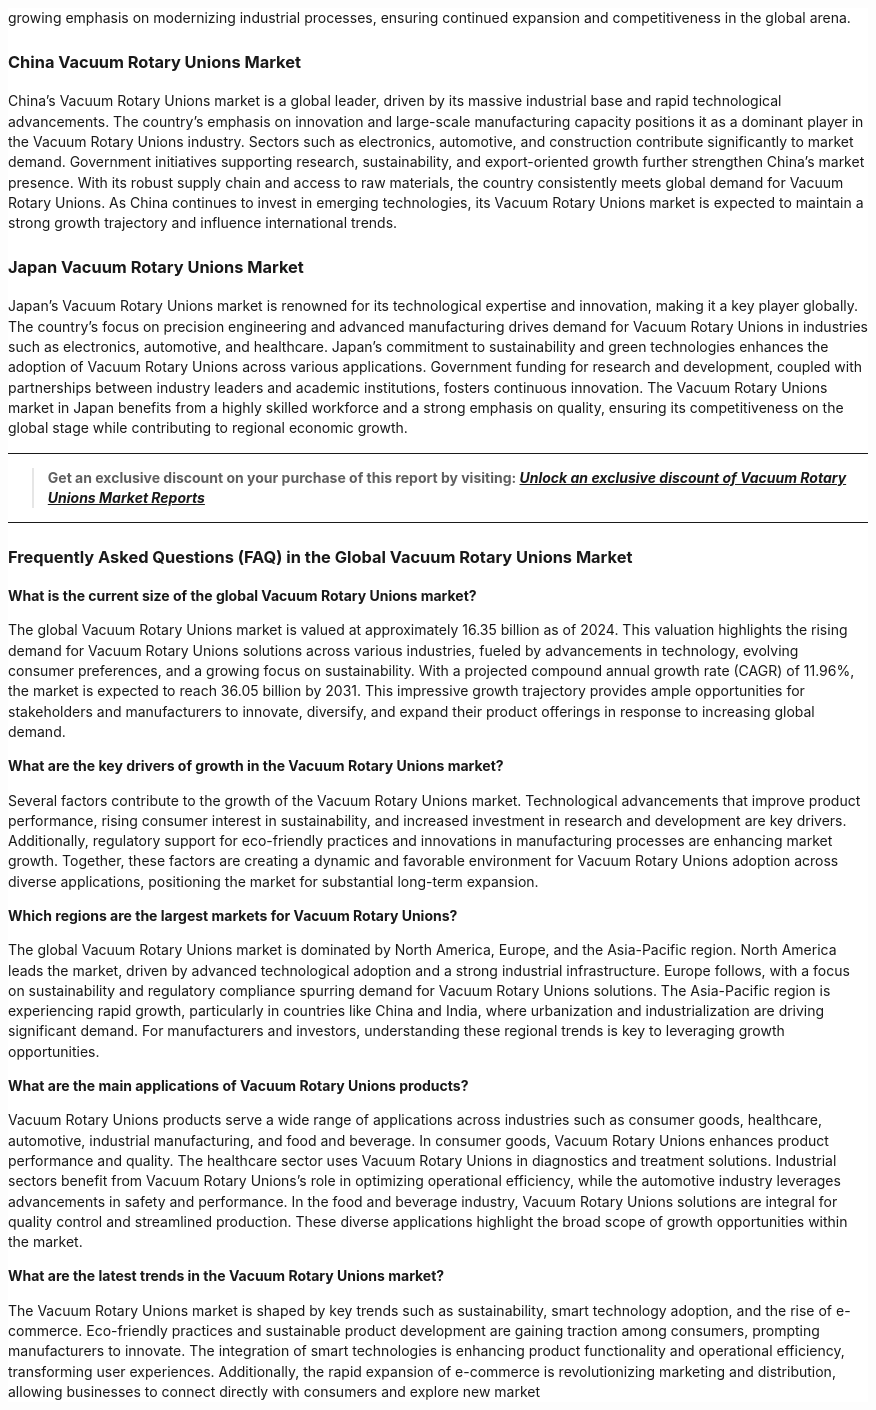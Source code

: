 growing emphasis on modernizing industrial processes, ensuring continued expansion and competitiveness in the global arena.</p><h3>China Vacuum Rotary Unions Market</h3><p>China&rsquo;s Vacuum Rotary Unions market is a global leader, driven by its massive industrial base and rapid technological advancements. The country&rsquo;s emphasis on innovation and large-scale manufacturing capacity positions it as a dominant player in the Vacuum Rotary Unions industry. Sectors such as electronics, automotive, and construction contribute significantly to market demand. Government initiatives supporting research, sustainability, and export-oriented growth further strengthen China&rsquo;s market presence. With its robust supply chain and access to raw materials, the country consistently meets global demand for Vacuum Rotary Unions. As China continues to invest in emerging technologies, its Vacuum Rotary Unions market is expected to maintain a strong growth trajectory and influence international trends.</p><h3>Japan Vacuum Rotary Unions Market</h3><p>Japan&rsquo;s Vacuum Rotary Unions market is renowned for its technological expertise and innovation, making it a key player globally. The country&rsquo;s focus on precision engineering and advanced manufacturing drives demand for Vacuum Rotary Unions in industries such as electronics, automotive, and healthcare. Japan&rsquo;s commitment to sustainability and green technologies enhances the adoption of Vacuum Rotary Unions across various applications. Government funding for research and development, coupled with partnerships between industry leaders and academic institutions, fosters continuous innovation. The Vacuum Rotary Unions market in Japan benefits from a highly skilled workforce and a strong emphasis on quality, ensuring its competitiveness on the global stage while contributing to regional economic growth.</p><hr /><blockquote><p><strong>Get an exclusive discount on your purchase of this report by visiting: <em><a href="://marketresearchpulse.com/ask-for-discount/6416?utm_source=Github&amp;utm_medium=019">Unlock an exclusive discount of Vacuum Rotary Unions Market Reports</a></em>&nbsp;</strong></p></blockquote><hr /><h3>Frequently Asked Questions (FAQ) in the Global Vacuum Rotary Unions Market</h3><p><strong>What is the current size of the global Vacuum Rotary Unions market?</strong></p><p>The global Vacuum Rotary Unions market is valued at approximately 16.35 billion as of 2024. This valuation highlights the rising demand for Vacuum Rotary Unions solutions across various industries, fueled by advancements in technology, evolving consumer preferences, and a growing focus on sustainability. With a projected compound annual growth rate (CAGR) of 11.96%, the market is expected to reach 36.05 billion by 2031. This impressive growth trajectory provides ample opportunities for stakeholders and manufacturers to innovate, diversify, and expand their product offerings in response to increasing global demand.</p><p><strong>What are the key drivers of growth in the Vacuum Rotary Unions market?</strong></p><p>Several factors contribute to the growth of the Vacuum Rotary Unions market. Technological advancements that improve product performance, rising consumer interest in sustainability, and increased investment in research and development are key drivers. Additionally, regulatory support for eco-friendly practices and innovations in manufacturing processes are enhancing market growth. Together, these factors are creating a dynamic and favorable environment for Vacuum Rotary Unions adoption across diverse applications, positioning the market for substantial long-term expansion.</p><p><strong>Which regions are the largest markets for Vacuum Rotary Unions?</strong></p><p>The global Vacuum Rotary Unions market is dominated by North America, Europe, and the Asia-Pacific region. North America leads the market, driven by advanced technological adoption and a strong industrial infrastructure. Europe follows, with a focus on sustainability and regulatory compliance spurring demand for Vacuum Rotary Unions solutions. The Asia-Pacific region is experiencing rapid growth, particularly in countries like China and India, where urbanization and industrialization are driving significant demand. For manufacturers and investors, understanding these regional trends is key to leveraging growth opportunities.</p><p><strong>What are the main applications of Vacuum Rotary Unions products?</strong></p><p>Vacuum Rotary Unions products serve a wide range of applications across industries such as consumer goods, healthcare, automotive, industrial manufacturing, and food and beverage. In consumer goods, Vacuum Rotary Unions enhances product performance and quality. The healthcare sector uses Vacuum Rotary Unions in diagnostics and treatment solutions. Industrial sectors benefit from Vacuum Rotary Unions&rsquo;s role in optimizing operational efficiency, while the automotive industry leverages advancements in safety and performance. In the food and beverage industry, Vacuum Rotary Unions solutions are integral for quality control and streamlined production. These diverse applications highlight the broad scope of growth opportunities within the market.</p><p><strong>What are the latest trends in the Vacuum Rotary Unions market?</strong></p><p>The Vacuum Rotary Unions market is shaped by key trends such as sustainability, smart technology adoption, and the rise of e-commerce. Eco-friendly practices and sustainable product development are gaining traction among consumers, prompting manufacturers to innovate. The integration of smart technologies is enhancing product functionality and operational efficiency, transforming user experiences. Additionally, the rapid expansion of e-commerce is revolutionizing marketing and distribution, allowing businesses to connect directly with consumers and explore new market